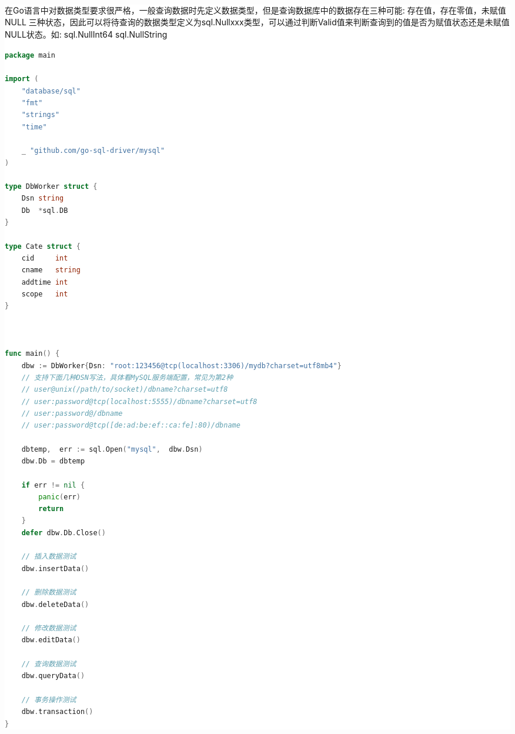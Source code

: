 在Go语言中对数据类型要求很严格，一般查询数据时先定义数据类型，但是查询数据库中的数据存在三种可能:
存在值，存在零值，未赋值NULL 三种状态，因此可以将待查询的数据类型定义为sql.Nullxxx类型，可以通过判断Valid值来判断查询到的值是否为赋值状态还是未赋值NULL状态。如: sql.NullInt64 sql.NullString 

```go
package main

import (
	"database/sql"
	"fmt"
	"strings"
	"time"

	_ "github.com/go-sql-driver/mysql"
)

type DbWorker struct {
	Dsn string
	Db  *sql.DB
}

type Cate struct {
	cid     int
	cname   string
	addtime int
	scope   int
}



func main() {
	dbw := DbWorker{Dsn: "root:123456@tcp(localhost:3306)/mydb?charset=utf8mb4"}
	// 支持下面几种DSN写法，具体看MySQL服务端配置，常见为第2种
	// user@unix(/path/to/socket)/dbname?charset=utf8
	// user:password@tcp(localhost:5555)/dbname?charset=utf8
	// user:password@/dbname
	// user:password@tcp([de:ad:be:ef::ca:fe]:80)/dbname

	dbtemp,  err := sql.Open("mysql",  dbw.Dsn)
	dbw.Db = dbtemp

	if err != nil {
		panic(err)
		return
	}
	defer dbw.Db.Close()

	// 插入数据测试
	dbw.insertData()

	// 删除数据测试
	dbw.deleteData()

	// 修改数据测试
	dbw.editData()

	// 查询数据测试
	dbw.queryData()

	// 事务操作测试
	dbw.transaction()
}
```
